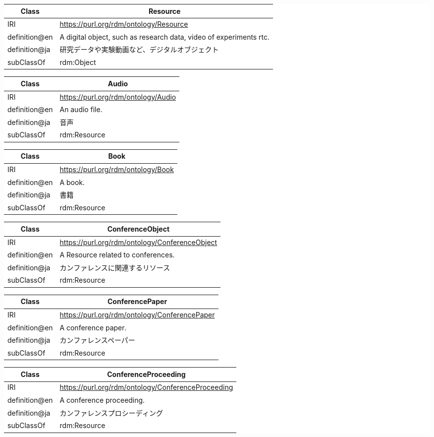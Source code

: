 | Class         | Resource                                                           |
|---------------|--------------------------------------------------------------------|
| IRI           | https://purl.org/rdm/ontology/Resource                             |
| definition@en | A digital object, such as research data, video of experiments rtc. |
| definition@ja | 研究データや実験動画など、デジタルオブジェクト                                            |
| subClassOf    | rdm:Object                                                         |

| Class         | Audio                               |
|---------------|-------------------------------------|
| IRI           | https://purl.org/rdm/ontology/Audio |
| definition@en | An audio file.                      |
| definition@ja | 音声                                  |
| subClassOf    | rdm:Resource                        |

| Class         | Book                               |
|---------------|------------------------------------|
| IRI           | https://purl.org/rdm/ontology/Book |
| definition@en | A book.                            |
| definition@ja | 書籍                                 |
| subClassOf    | rdm:Resource                       |

| Class         | ConferenceObject                               |
|---------------|------------------------------------------------|
| IRI           | https://purl.org/rdm/ontology/ConferenceObject |
| definition@en | A Resource related to conferences.             |
| definition@ja | カンファレンスに関連するリソース                               |
| subClassOf    | rdm:Resource                                   |

| Class         | ConferencePaper                               |
|---------------|-----------------------------------------------|
| IRI           | https://purl.org/rdm/ontology/ConferencePaper |
| definition@en | A conference paper.                           |
| definition@ja | カンファレンスペーパー                                   |
| subClassOf    | rdm:Resource                                  |

| Class         | ConferenceProceeding                               |
|---------------|----------------------------------------------------|
| IRI           | https://purl.org/rdm/ontology/ConferenceProceeding |
| definition@en | A conference proceeding.                           |
| definition@ja | カンファレンスプロシーディング                                    |
| subClassOf    | rdm:Resource                                       |
